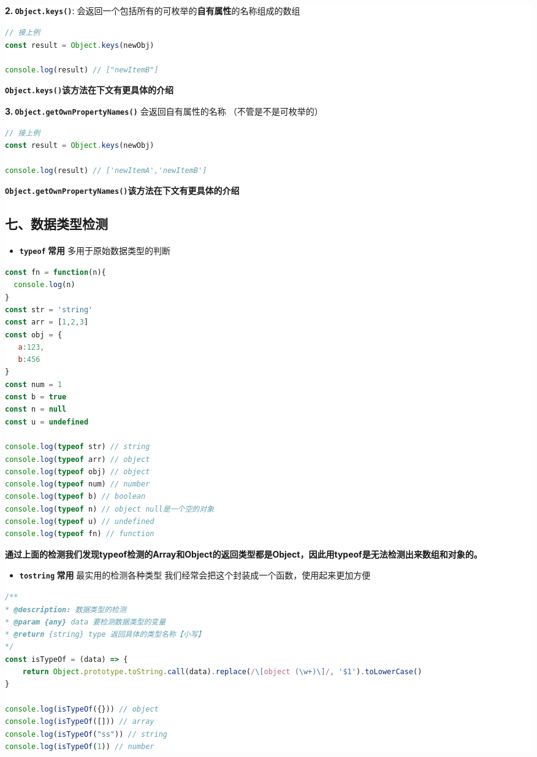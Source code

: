 **2. `Object.keys()`**: 会返回一个包括所有的可枚举的**自有属性**的名称组成的数组

```js
// 接上例
const result = Object.keys(newObj)

console.log(result) // ["newItemB"]
```

**`Object.keys()`该方法在下文有更具体的介绍**

**3. `Object.getOwnPropertyNames()`** 会返回自有属性的名称 （不管是不是可枚举的）

```js
// 接上例
const result = Object.keys(newObj)

console.log(result) // ['newItemA','newItemB']
```

**`Object.getOwnPropertyNames()`该方法在下文有更具体的介绍**

## 七、数据类型检测

- **`typeof` 常用** 多用于原始数据类型的判断

```js
const fn = function(n){
  console.log(n)
}
const str = 'string'
const arr = [1,2,3]
const obj = {
   a:123,
   b:456
}
const num = 1
const b = true
const n = null     
const u = undefined

console.log(typeof str) // string
console.log(typeof arr) // object
console.log(typeof obj) // object
console.log(typeof num) // number
console.log(typeof b) // boolean
console.log(typeof n) // object null是一个空的对象
console.log(typeof u) // undefined
console.log(typeof fn) // function
```
**通过上面的检测我们发现typeof检测的Array和Object的返回类型都是Object，因此用typeof是无法检测出来数组和对象的。**

- **`tostring` 常用** 最实用的检测各种类型
我们经常会把这个封装成一个函数，使用起来更加方便
```js
/**
* @description: 数据类型的检测
* @param {any} data 要检测数据类型的变量
* @return {string} type 返回具体的类型名称【小写】
*/
const isTypeOf = (data) => {
    return Object.prototype.toString.call(data).replace(/\[object (\w+)\]/, '$1').toLowerCase()
}

console.log(isTypeOf({})) // object
console.log(isTypeOf([])) // array
console.log(isTypeOf("ss")) // string
console.log(isTypeOf(1)) // number
```